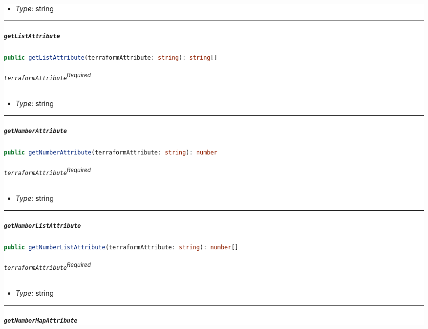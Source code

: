 - *Type:* string

---

##### `getListAttribute` <a name="getListAttribute" id="@cdktf/provider-databricks.notificationDestination.NotificationDestinationConfigAOutputReference.getListAttribute"></a>

```typescript
public getListAttribute(terraformAttribute: string): string[]
```

###### `terraformAttribute`<sup>Required</sup> <a name="terraformAttribute" id="@cdktf/provider-databricks.notificationDestination.NotificationDestinationConfigAOutputReference.getListAttribute.parameter.terraformAttribute"></a>

- *Type:* string

---

##### `getNumberAttribute` <a name="getNumberAttribute" id="@cdktf/provider-databricks.notificationDestination.NotificationDestinationConfigAOutputReference.getNumberAttribute"></a>

```typescript
public getNumberAttribute(terraformAttribute: string): number
```

###### `terraformAttribute`<sup>Required</sup> <a name="terraformAttribute" id="@cdktf/provider-databricks.notificationDestination.NotificationDestinationConfigAOutputReference.getNumberAttribute.parameter.terraformAttribute"></a>

- *Type:* string

---

##### `getNumberListAttribute` <a name="getNumberListAttribute" id="@cdktf/provider-databricks.notificationDestination.NotificationDestinationConfigAOutputReference.getNumberListAttribute"></a>

```typescript
public getNumberListAttribute(terraformAttribute: string): number[]
```

###### `terraformAttribute`<sup>Required</sup> <a name="terraformAttribute" id="@cdktf/provider-databricks.notificationDestination.NotificationDestinationConfigAOutputReference.getNumberListAttribute.parameter.terraformAttribute"></a>

- *Type:* string

---

##### `getNumberMapAttribute` <a name="getNumberMapAttribute" id="@cdktf/provider-databricks.notificationDestination.NotificationDestinationConfigAOutputReference.getNumberMapAttribute"></a>
